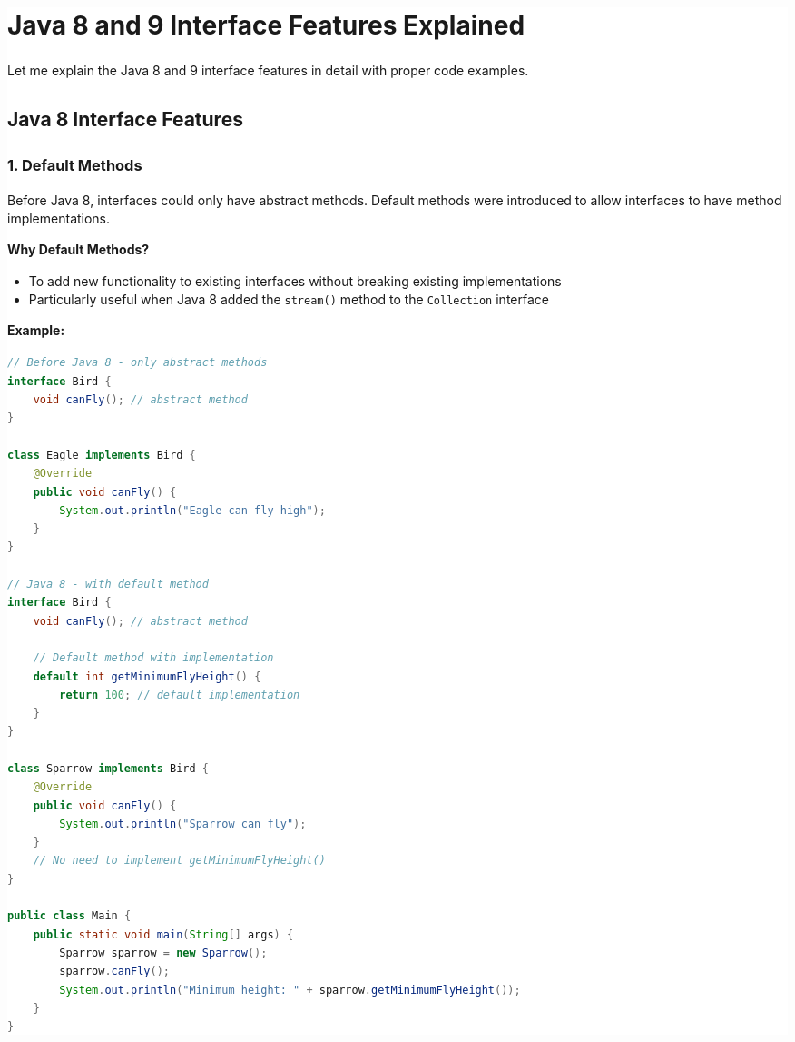 # Java 8 and 9 Interface Features Explained

Let me explain the Java 8 and 9 interface features in detail with proper code examples.

## Java 8 Interface Features

### 1. Default Methods

Before Java 8, interfaces could only have abstract methods. Default methods were introduced to allow interfaces to have method implementations.

**Why Default Methods?**
- To add new functionality to existing interfaces without breaking existing implementations
- Particularly useful when Java 8 added the `stream()` method to the `Collection` interface

**Example:**

```java
// Before Java 8 - only abstract methods
interface Bird {
    void canFly(); // abstract method
}

class Eagle implements Bird {
    @Override
    public void canFly() {
        System.out.println("Eagle can fly high");
    }
}

// Java 8 - with default method
interface Bird {
    void canFly(); // abstract method
    
    // Default method with implementation
    default int getMinimumFlyHeight() {
        return 100; // default implementation
    }
}

class Sparrow implements Bird {
    @Override
    public void canFly() {
        System.out.println("Sparrow can fly");
    }
    // No need to implement getMinimumFlyHeight()
}

public class Main {
    public static void main(String[] args) {
        Sparrow sparrow = new Sparrow();
        sparrow.canFly();
        System.out.println("Minimum height: " + sparrow.getMinimumFlyHeight());
    }
}
```
